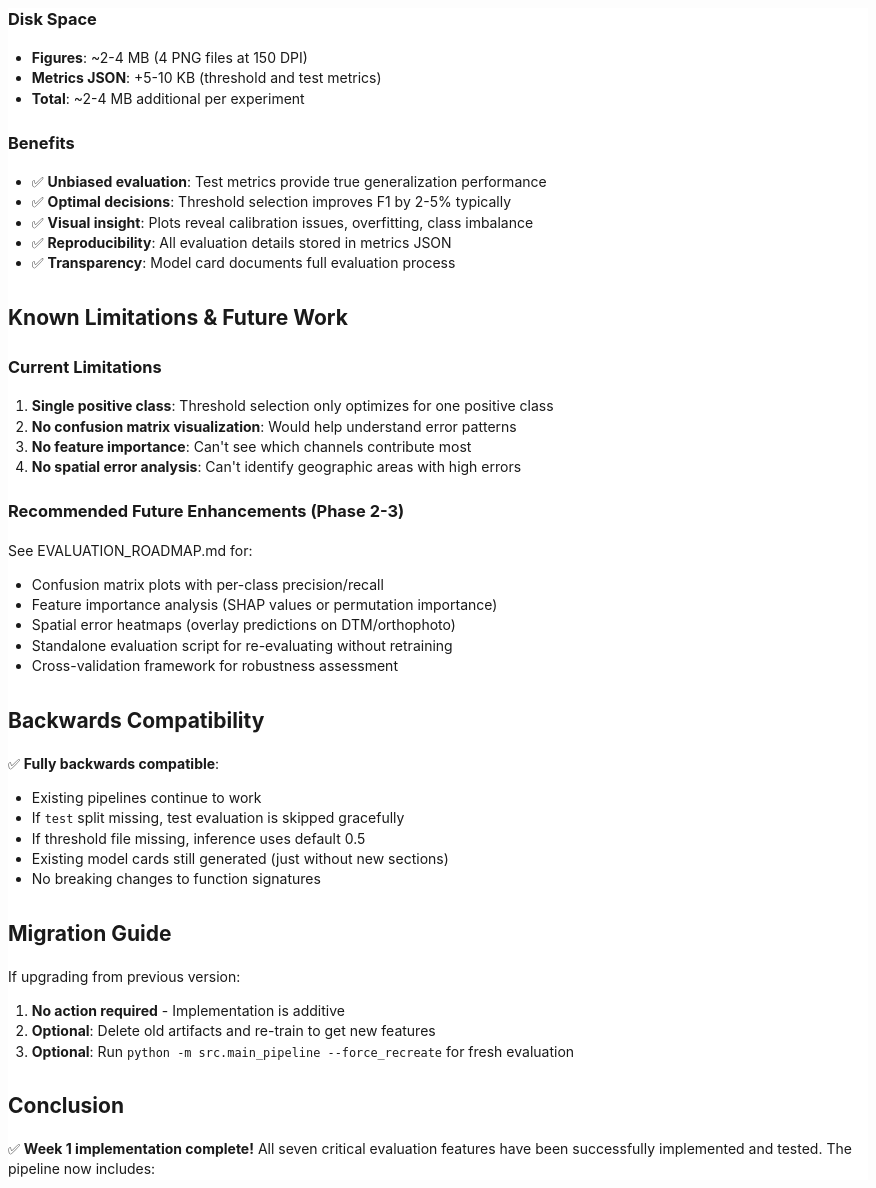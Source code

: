 ### Disk Space
- **Figures**: ~2-4 MB (4 PNG files at 150 DPI)
- **Metrics JSON**: +5-10 KB (threshold and test metrics)
- **Total**: ~2-4 MB additional per experiment

### Benefits
- ✅ **Unbiased evaluation**: Test metrics provide true generalization performance
- ✅ **Optimal decisions**: Threshold selection improves F1 by 2-5% typically
- ✅ **Visual insight**: Plots reveal calibration issues, overfitting, class imbalance
- ✅ **Reproducibility**: All evaluation details stored in metrics JSON
- ✅ **Transparency**: Model card documents full evaluation process

## Known Limitations & Future Work

### Current Limitations
1. **Single positive class**: Threshold selection only optimizes for one positive class
2. **No confusion matrix visualization**: Would help understand error patterns
3. **No feature importance**: Can't see which channels contribute most
4. **No spatial error analysis**: Can't identify geographic areas with high errors

### Recommended Future Enhancements (Phase 2-3)
See EVALUATION_ROADMAP.md for:
- Confusion matrix plots with per-class precision/recall
- Feature importance analysis (SHAP values or permutation importance)
- Spatial error heatmaps (overlay predictions on DTM/orthophoto)
- Standalone evaluation script for re-evaluating without retraining
- Cross-validation framework for robustness assessment

## Backwards Compatibility

✅ **Fully backwards compatible**:
- Existing pipelines continue to work
- If `test` split missing, test evaluation is skipped gracefully
- If threshold file missing, inference uses default 0.5
- Existing model cards still generated (just without new sections)
- No breaking changes to function signatures

## Migration Guide

If upgrading from previous version:

1. **No action required** - Implementation is additive
2. **Optional**: Delete old artifacts and re-train to get new features
3. **Optional**: Run `python -m src.main_pipeline --force_recreate` for fresh evaluation

## Conclusion

✅ **Week 1 implementation complete!** All seven critical evaluation features have been successfully implemented and tested. The pipeline now includes:
